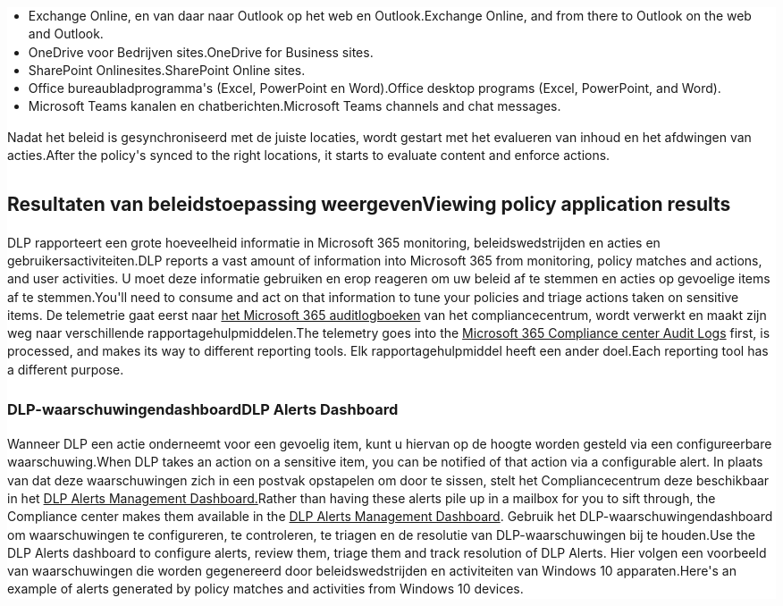 - <span data-ttu-id="db0d3-232">Exchange Online, en van daar naar Outlook op het web en Outlook.</span><span class="sxs-lookup"><span data-stu-id="db0d3-232">Exchange Online, and from there to Outlook on the web and Outlook.</span></span>
- <span data-ttu-id="db0d3-233">OneDrive voor Bedrijven sites.</span><span class="sxs-lookup"><span data-stu-id="db0d3-233">OneDrive for Business sites.</span></span>
- <span data-ttu-id="db0d3-234">SharePoint Onlinesites.</span><span class="sxs-lookup"><span data-stu-id="db0d3-234">SharePoint Online sites.</span></span>
- <span data-ttu-id="db0d3-235">Office bureaubladprogramma's (Excel, PowerPoint en Word).</span><span class="sxs-lookup"><span data-stu-id="db0d3-235">Office desktop programs (Excel, PowerPoint, and Word).</span></span>
- <span data-ttu-id="db0d3-236">Microsoft Teams kanalen en chatberichten.</span><span class="sxs-lookup"><span data-stu-id="db0d3-236">Microsoft Teams channels and chat messages.</span></span>
    
<span data-ttu-id="db0d3-237">Nadat het beleid is gesynchroniseerd met de juiste locaties, wordt gestart met het evalueren van inhoud en het afdwingen van acties.</span><span class="sxs-lookup"><span data-stu-id="db0d3-237">After the policy's synced to the right locations, it starts to evaluate content and enforce actions.</span></span>

## <a name="viewing-policy-application-results"></a><span data-ttu-id="db0d3-238">Resultaten van beleidstoepassing weergeven</span><span class="sxs-lookup"><span data-stu-id="db0d3-238">Viewing policy application results</span></span>

<span data-ttu-id="db0d3-239">DLP rapporteert een grote hoeveelheid informatie in Microsoft 365 monitoring, beleidswedstrijden en acties en gebruikersactiviteiten.</span><span class="sxs-lookup"><span data-stu-id="db0d3-239">DLP reports a vast amount of information into Microsoft 365 from monitoring, policy matches and actions, and user activities.</span></span> <span data-ttu-id="db0d3-240">U moet deze informatie gebruiken en erop reageren om uw beleid af te stemmen en acties op gevoelige items af te stemmen.</span><span class="sxs-lookup"><span data-stu-id="db0d3-240">You'll need to consume and act on that information to tune your policies and triage actions taken on sensitive items.</span></span> <span data-ttu-id="db0d3-241">De telemetrie gaat eerst naar [het Microsoft 365 auditlogboeken](search-the-audit-log-in-security-and-compliance.md#search-the-audit-log-in-the-compliance-center) van het compliancecentrum, wordt verwerkt en maakt zijn weg naar verschillende rapportagehulpmiddelen.</span><span class="sxs-lookup"><span data-stu-id="db0d3-241">The telemetry goes into the [Microsoft 365 Compliance center Audit Logs](search-the-audit-log-in-security-and-compliance.md#search-the-audit-log-in-the-compliance-center) first, is processed, and makes its way to different reporting tools.</span></span> <span data-ttu-id="db0d3-242">Elk rapportagehulpmiddel heeft een ander doel.</span><span class="sxs-lookup"><span data-stu-id="db0d3-242">Each reporting tool has a different purpose.</span></span>  

### <a name="dlp-alerts-dashboard"></a><span data-ttu-id="db0d3-243">DLP-waarschuwingendashboard</span><span class="sxs-lookup"><span data-stu-id="db0d3-243">DLP Alerts Dashboard</span></span>

<span data-ttu-id="db0d3-244">Wanneer DLP een actie onderneemt voor een gevoelig item, kunt u hiervan op de hoogte worden gesteld via een configureerbare waarschuwing.</span><span class="sxs-lookup"><span data-stu-id="db0d3-244">When DLP takes an action on a sensitive item, you can be notified of that action via a configurable alert.</span></span> <span data-ttu-id="db0d3-245">In plaats van dat deze waarschuwingen zich in een postvak opstapelen om door te sissen, stelt het Compliancecentrum deze beschikbaar in het [DLP Alerts Management Dashboard.](dlp-configure-view-alerts-policies.md)</span><span class="sxs-lookup"><span data-stu-id="db0d3-245">Rather than having these alerts pile up in a mailbox for you to sift through, the Compliance center makes them available in the [DLP Alerts Management Dashboard](dlp-configure-view-alerts-policies.md).</span></span> <span data-ttu-id="db0d3-246">Gebruik het DLP-waarschuwingendashboard om waarschuwingen te configureren, te controleren, te triagen en de resolutie van DLP-waarschuwingen bij te houden.</span><span class="sxs-lookup"><span data-stu-id="db0d3-246">Use the DLP Alerts dashboard to configure alerts, review them, triage them and track resolution of DLP Alerts.</span></span> <span data-ttu-id="db0d3-247">Hier volgen een voorbeeld van waarschuwingen die worden gegenereerd door beleidswedstrijden en activiteiten van Windows 10 apparaten.</span><span class="sxs-lookup"><span data-stu-id="db0d3-247">Here's an example of alerts generated by policy matches and activities from Windows 10 devices.</span></span>
